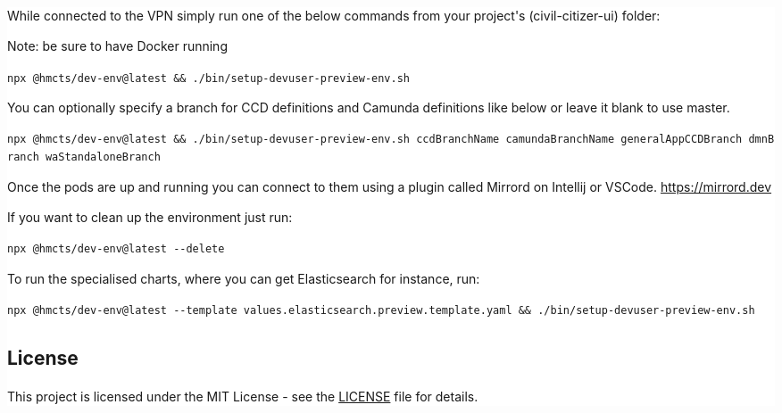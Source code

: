 While connected to the VPN simply run one of the below commands from your project's (civil-citizer-ui) folder:

Note: be sure to have Docker running
```shell
npx @hmcts/dev-env@latest && ./bin/setup-devuser-preview-env.sh
```
You can optionally specify a branch for CCD definitions and Camunda definitions like below or leave it blank to use master.

```shell
npx @hmcts/dev-env@latest && ./bin/setup-devuser-preview-env.sh ccdBranchName camundaBranchName generalAppCCDBranch dmnBranch waStandaloneBranch
```

Once the pods are up and running you can connect to them using a plugin called Mirrord on Intellij or VSCode.
https://mirrord.dev

If you want to clean up the environment just run:

```shell
npx @hmcts/dev-env@latest --delete
```

To run the specialised charts, where you can get Elasticsearch for instance, run:

```shell
npx @hmcts/dev-env@latest --template values.elasticsearch.preview.template.yaml && ./bin/setup-devuser-preview-env.sh
```

## License

This project is licensed under the MIT License - see the [LICENSE](LICENSE) file for details.
